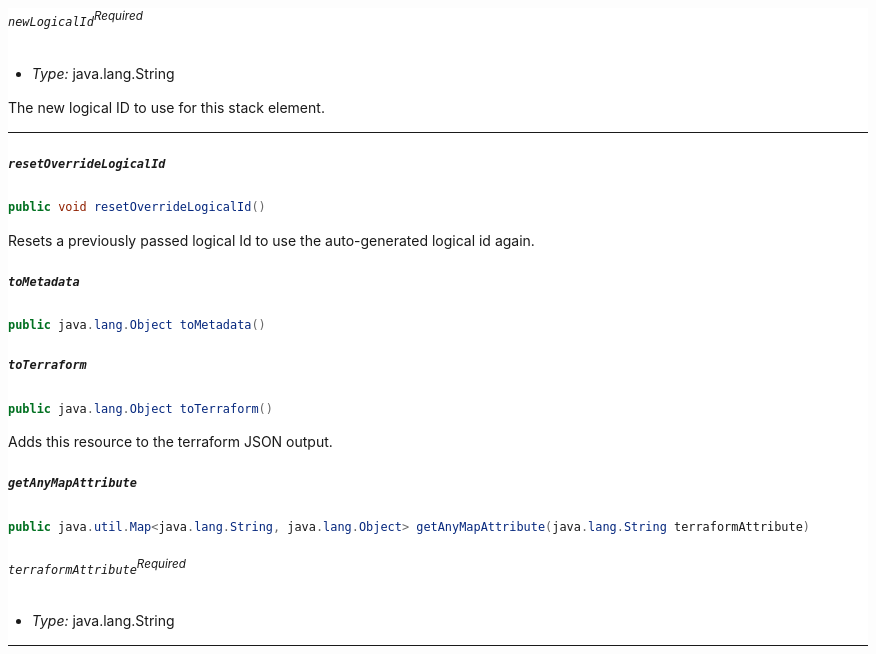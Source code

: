 ###### `newLogicalId`<sup>Required</sup> <a name="newLogicalId" id="@cdktf/provider-github.dataGithubOrganizationIpAllowList.DataGithubOrganizationIpAllowList.overrideLogicalId.parameter.newLogicalId"></a>

- *Type:* java.lang.String

The new logical ID to use for this stack element.

---

##### `resetOverrideLogicalId` <a name="resetOverrideLogicalId" id="@cdktf/provider-github.dataGithubOrganizationIpAllowList.DataGithubOrganizationIpAllowList.resetOverrideLogicalId"></a>

```java
public void resetOverrideLogicalId()
```

Resets a previously passed logical Id to use the auto-generated logical id again.

##### `toMetadata` <a name="toMetadata" id="@cdktf/provider-github.dataGithubOrganizationIpAllowList.DataGithubOrganizationIpAllowList.toMetadata"></a>

```java
public java.lang.Object toMetadata()
```

##### `toTerraform` <a name="toTerraform" id="@cdktf/provider-github.dataGithubOrganizationIpAllowList.DataGithubOrganizationIpAllowList.toTerraform"></a>

```java
public java.lang.Object toTerraform()
```

Adds this resource to the terraform JSON output.

##### `getAnyMapAttribute` <a name="getAnyMapAttribute" id="@cdktf/provider-github.dataGithubOrganizationIpAllowList.DataGithubOrganizationIpAllowList.getAnyMapAttribute"></a>

```java
public java.util.Map<java.lang.String, java.lang.Object> getAnyMapAttribute(java.lang.String terraformAttribute)
```

###### `terraformAttribute`<sup>Required</sup> <a name="terraformAttribute" id="@cdktf/provider-github.dataGithubOrganizationIpAllowList.DataGithubOrganizationIpAllowList.getAnyMapAttribute.parameter.terraformAttribute"></a>

- *Type:* java.lang.String

---
